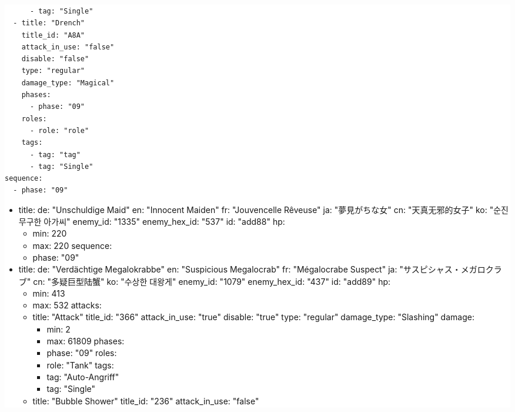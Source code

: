           - tag: "Single"
      - title: "Drench"
        title_id: "A8A"
        attack_in_use: "false"
        disable: "false"
        type: "regular"
        damage_type: "Magical"
        phases:
          - phase: "09"
        roles:
          - role: "role"
        tags:
          - tag: "tag"
          - tag: "Single"
    sequence:
      - phase: "09"
  - title:
      de: "Unschuldige Maid"
      en: "Innocent Maiden"
      fr: "Jouvencelle Rêveuse"
      ja: "夢見がちな女"
      cn: "天真无邪的女子"
      ko: "순진무구한 아가씨"
    enemy_id: "1335"
    enemy_hex_id: "537"
    id: "add88"
    hp:
      - min: 220
      - max: 220
    sequence:
      - phase: "09"
  - title:
      de: "Verdächtige Megalokrabbe"
      en: "Suspicious Megalocrab"
      fr: "Mégalocrabe Suspect"
      ja: "サスピシャス・メガロクラブ"
      cn: "多疑巨型陆蟹"
      ko: "수상한 대왕게"
    enemy_id: "1079"
    enemy_hex_id: "437"
    id: "add89"
    hp:
      - min: 413
      - max: 532
    attacks:
      - title: "Attack"
        title_id: "366"
        attack_in_use: "true"
        disable: "true"
        type: "regular"
        damage_type: "Slashing"
        damage:
          - min: 2
          - max: 61809
        phases:
          - phase: "09"
        roles:
          - role: "Tank"
        tags:
          - tag: "Auto-Angriff"
          - tag: "Single"
      - title: "Bubble Shower"
        title_id: "236"
        attack_in_use: "false"